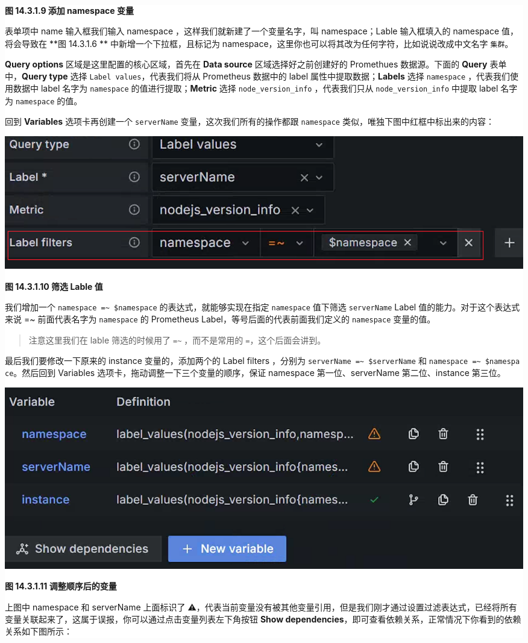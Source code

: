 **图 14.3.1.9 添加 namespace 变量**

表单项中 name 输入框我们输入 namespace ，这样我们就新建了一个变量名字，叫 namespace；Lable 输入框填入的 namespace 值，将会导致在 **图 14.3.1.6 **  中新增一个下拉框，且标记为 namespace，这里你也可以将其改为任何字符，比如说说改成中文名字 `集群`。

**Query options** 区域是这里配置的核心区域，首先在 **Data source** 区域选择好之前创建好的 Promethues 数据源。下面的 **Query** 表单中，**Query type** 选择 `Label values`，代表我们将从 Prometheus 数据中的 label 属性中提取数据；**Labels** 选择 `namespace` ，代表我们使用数据中 label 名字为 `namespace` 的值进行提取；**Metric** 选择 `node_version_info` ，代表我们只从 `node_version_info` 中提取 label 名字为 `namespace` 的值。

回到 **Variables** 选项卡再创建一个 `serverName` 变量，这次我们所有的操作都跟 `namespace` 类似，唯独下图中红框中标出来的内容：

![](images/filter_label_variable.png)

**图 14.3.1.10 筛选 Lable 值**

我们增加一个 `namespace =~ $namespace` 的表达式，就能够实现在指定 `namespace` 值下筛选 `serverName` Label 值的能力。对于这个表达式来说 =~ 前面代表名字为 `namespace` 的 Prometheus Label，等号后面的代表前面我们定义的 `namespace` 变量的值。

> 注意这里我们在 lable 筛选的时候用了 `=~` ，而不是常用的 `=`，这个后面会讲到。

最后我们要修改一下原来的 instance 变量的，添加两个的 Label filters ，分别为 `serverName =~ $serverName` 和 `namespace =~ $namespace`。然后回到 Variables 选项卡，拖动调整一下三个变量的顺序，保证 namespace 第一位、serverName 第二位、instance 第三位。

![](images/variables_ordered.png)

**图 14.3.1.11 调整顺序后的变量**

上图中 namespace 和 serverName 上面标识了 ⚠️，代表当前变量没有被其他变量引用，但是我们刚才通过设置过滤表达式，已经将所有变量关联起来了，这属于误报，你可以通过点击变量列表左下角按钮 **Show dependencies**，即可查看依赖关系，正常情况下你看到的依赖关系如下图所示：
